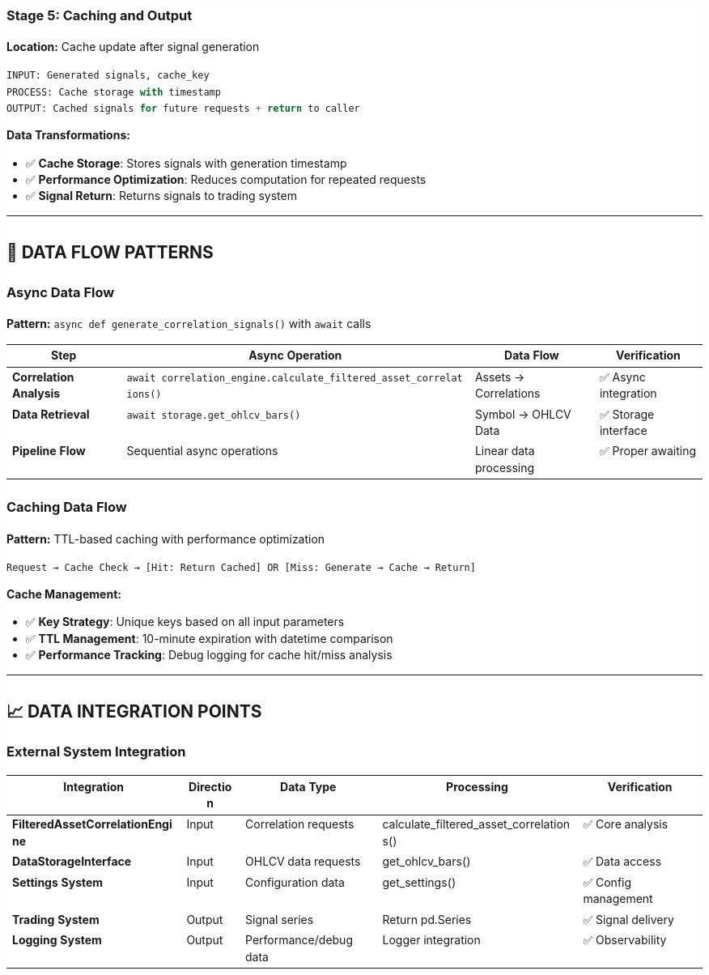 ### Stage 5: Caching and Output
**Location:** Cache update after signal generation

```python
INPUT: Generated signals, cache_key
PROCESS: Cache storage with timestamp
OUTPUT: Cached signals for future requests + return to caller
```

**Data Transformations:**
- ✅ **Cache Storage**: Stores signals with generation timestamp
- ✅ **Performance Optimization**: Reduces computation for repeated requests
- ✅ **Signal Return**: Returns signals to trading system

---

## 🔄 **DATA FLOW PATTERNS**

### Async Data Flow
**Pattern:** `async def generate_correlation_signals()` with `await` calls

| Step | Async Operation | Data Flow | Verification |
|------|----------------|-----------|-------------|
| **Correlation Analysis** | `await correlation_engine.calculate_filtered_asset_correlations()` | Assets → Correlations | ✅ Async integration |
| **Data Retrieval** | `await storage.get_ohlcv_bars()` | Symbol → OHLCV Data | ✅ Storage interface |
| **Pipeline Flow** | Sequential async operations | Linear data processing | ✅ Proper awaiting |

### Caching Data Flow
**Pattern:** TTL-based caching with performance optimization

```
Request → Cache Check → [Hit: Return Cached] OR [Miss: Generate → Cache → Return]
```

**Cache Management:**
- ✅ **Key Strategy**: Unique keys based on all input parameters
- ✅ **TTL Management**: 10-minute expiration with datetime comparison
- ✅ **Performance Tracking**: Debug logging for cache hit/miss analysis

---

## 📈 **DATA INTEGRATION POINTS**

### External System Integration

| Integration | Direction | Data Type | Processing | Verification |
|------------|-----------|-----------|------------|-------------|
| **FilteredAssetCorrelationEngine** | Input | Correlation requests | calculate_filtered_asset_correlations() | ✅ Core analysis |
| **DataStorageInterface** | Input | OHLCV data requests | get_ohlcv_bars() | ✅ Data access |
| **Settings System** | Input | Configuration data | get_settings() | ✅ Config management |
| **Trading System** | Output | Signal series | Return pd.Series | ✅ Signal delivery |
| **Logging System** | Output | Performance/debug data | Logger integration | ✅ Observability |
